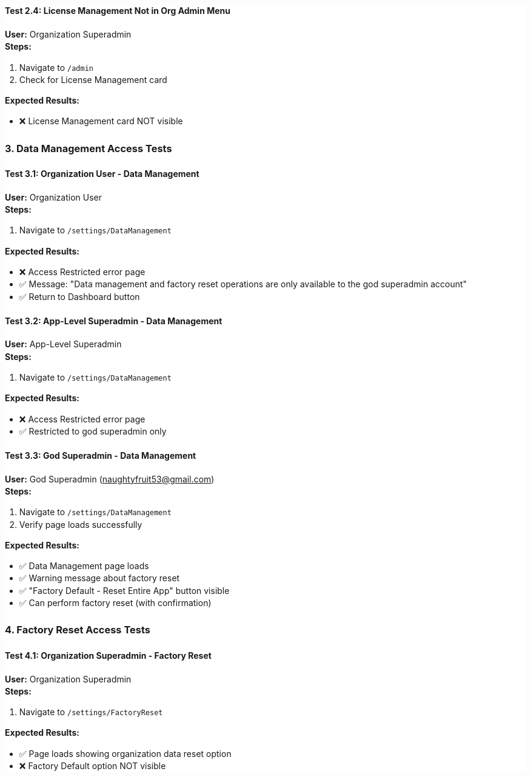 #### Test 2.4: License Management Not in Org Admin Menu
**User:** Organization Superadmin  
**Steps:**
1. Navigate to `/admin`
2. Check for License Management card

**Expected Results:**
- ❌ License Management card NOT visible

### 3. Data Management Access Tests

#### Test 3.1: Organization User - Data Management
**User:** Organization User  
**Steps:**
1. Navigate to `/settings/DataManagement`

**Expected Results:**
- ❌ Access Restricted error page
- ✅ Message: "Data management and factory reset operations are only available to the god superadmin account"
- ✅ Return to Dashboard button

#### Test 3.2: App-Level Superadmin - Data Management
**User:** App-Level Superadmin  
**Steps:**
1. Navigate to `/settings/DataManagement`

**Expected Results:**
- ❌ Access Restricted error page
- ✅ Restricted to god superadmin only

#### Test 3.3: God Superadmin - Data Management
**User:** God Superadmin (naughtyfruit53@gmail.com)  
**Steps:**
1. Navigate to `/settings/DataManagement`
2. Verify page loads successfully

**Expected Results:**
- ✅ Data Management page loads
- ✅ Warning message about factory reset
- ✅ "Factory Default - Reset Entire App" button visible
- ✅ Can perform factory reset (with confirmation)

### 4. Factory Reset Access Tests

#### Test 4.1: Organization Superadmin - Factory Reset
**User:** Organization Superadmin  
**Steps:**
1. Navigate to `/settings/FactoryReset`

**Expected Results:**
- ✅ Page loads showing organization data reset option
- ❌ Factory Default option NOT visible
